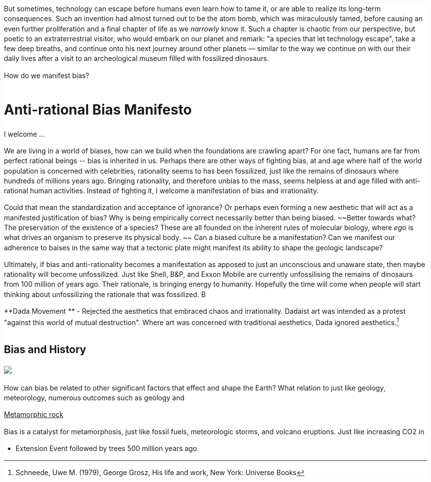 But sometimes, technology can escape before humans even learn how to tame it, or are able to realize its long-term consequences. Such an invention had almost turned out to be the atom bomb, which was miraculously tamed, before causing an even further proliferation and a final chapter of life as we *narrowly* know it. Such a chapter is chaotic from our perspective, but poetic to an extraterrestrial visitor, who would embark on our planet and remark: "a species that let technology escape", take a few deep breaths, and continue onto his next journey around other planets — similar to the way we continue on with our their daily lives after a visit to an archeological museum filled with fossilized dinosaurs.

How do we manifest bias?

# Anti-rational Bias Manifesto

I welcome ...

We are living in a world of biases, how can we build when the foundations are crawling apart? For one fact, humans are far from perfect rational beings -- bias is inherited in us. Perhaps there are other ways of fighting bias, at and age where half of the world population is concerned with celebrities, rationality seems to has been fossilized, just like the
remains of dinosaurs where hundreds of millions years ago. Bringing rationality, and therefore unbias to the mass, seems helpless at and age filled with anti-rational human activities. Instead of fighting it, I welcome a manifestation of bias and irrationality.

Could that mean the standardization and acceptance of ignorance? Or perhaps even forming a new aesthetic that will act as a manifested justification of bias? Why is being empirically correct necessarily better than being biased. ~~Better towards what? The preservation of the existence of a species? These are all founded on the inherent rules of molecular biology, where *ego* is what drives an organism to preserve its physical body. ~~ Can a biased culture be a manifestation? Can we manifest our adherence to baises in the same way that a tectonic plate might manifest its ability to shape the geologic landscape?

Ultimately, if bias and anti-rationality becomes a manifestation as apposed to just an unconscious and unaware state, then maybe rationality will become unfossilized. Just like Shell, B&P, and Exxon Mobile are currently unfossilising the remains of dinosaurs from 100 million of years ago. Their rationale, is bringing energy to humanity. Hopefully the time will come when people will start thinking about unfossilizing the rationale that was fossilized. B

**Dada Movement ** - Rejected the aesthetics that embraced chaos and irrationality. Dadaist art was intended as a protest "against this world of mutual destruction". Where art was concerned with traditional aesthetics, Dada ignored aesthetics.[^destruction]

## Bias and History

![](https://c1.staticflickr.com/1/758/32884594040_6981a67cd1_o.gif)

How can bias be related to other significant factors that effect and shape the Earth? What relation to  just like geology, meteorology, numerous outcomes such as geology and

[Metamorphic rock](https://en.wikipedia.org/wiki/Metamorphic_rock)

Bias is a catalyst for metamorphosis, just like fossil fuels, meteorologic storms, and volcano eruptions. Just like increasing CO2 in

* Extension Event followed by trees 500 million years ago.


[^more-right]: [How the fear of death makes people more Right-wing ](https://aeon.co/ideas/how-the-fear-of-death-makes-people-more-right-wing?utm_source=Aeon+Newsletter&utm_campaign=90b20c9021-EMAIL_CAMPAIGN_2016_11_18&utm_medium=email&utm_term=0_411a82e59d-90b20c9021-69092497)
[^destruction]: Schneede, Uwe M. (1979), George Grosz, His life and work, New York: Universe Books